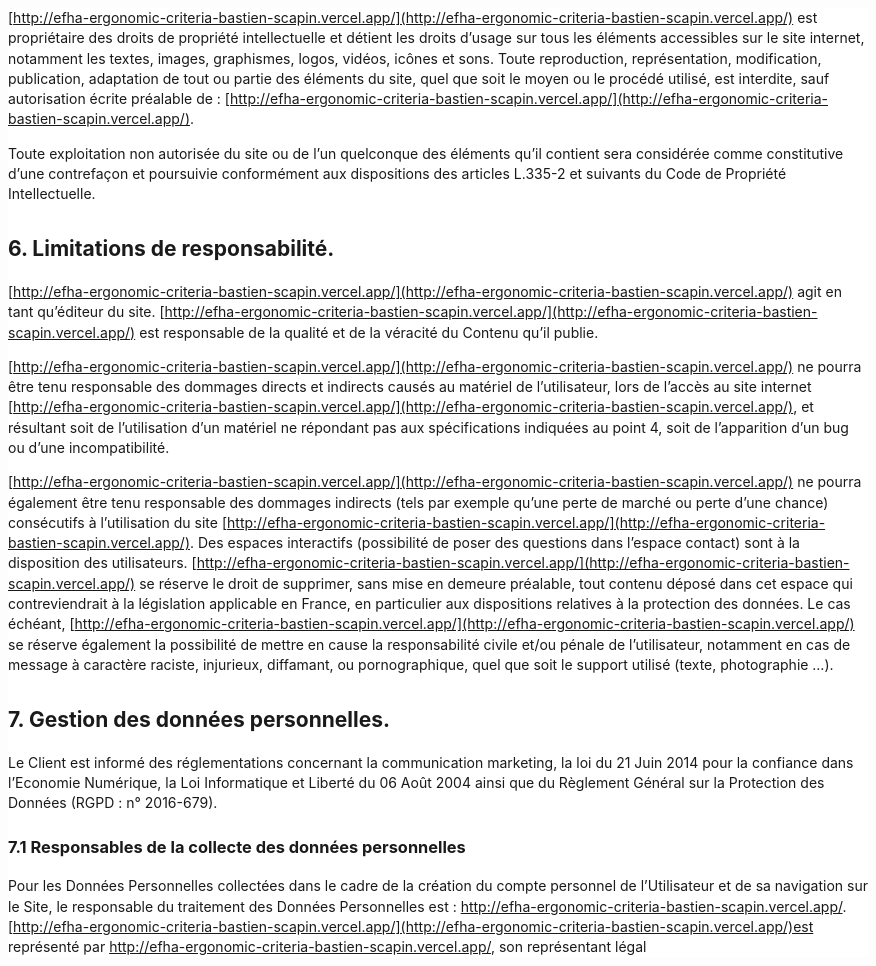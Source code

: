 [http://efha-ergonomic-criteria-bastien-scapin.vercel.app/](http://efha-ergonomic-criteria-bastien-scapin.vercel.app/) est propriétaire des droits de propriété intellectuelle et détient les droits d’usage sur tous les éléments accessibles sur le site internet, notamment les textes, images, graphismes, logos, vidéos, icônes et sons. Toute reproduction, représentation, modification, publication, adaptation de tout ou partie des éléments du site, quel que soit le moyen ou le procédé utilisé, est interdite, sauf autorisation écrite préalable de : [http://efha-ergonomic-criteria-bastien-scapin.vercel.app/](http://efha-ergonomic-criteria-bastien-scapin.vercel.app/).

Toute exploitation non autorisée du site ou de l’un quelconque des éléments qu’il contient sera considérée comme constitutive d’une contrefaçon et poursuivie conformément aux dispositions des articles L.335-2 et suivants du Code de Propriété Intellectuelle.

6\. Limitations de responsabilité.
----------------------------------

[http://efha-ergonomic-criteria-bastien-scapin.vercel.app/](http://efha-ergonomic-criteria-bastien-scapin.vercel.app/) agit en tant qu’éditeur du site. [http://efha-ergonomic-criteria-bastien-scapin.vercel.app/](http://efha-ergonomic-criteria-bastien-scapin.vercel.app/) est responsable de la qualité et de la véracité du Contenu qu’il publie.

[http://efha-ergonomic-criteria-bastien-scapin.vercel.app/](http://efha-ergonomic-criteria-bastien-scapin.vercel.app/) ne pourra être tenu responsable des dommages directs et indirects causés au matériel de l’utilisateur, lors de l’accès au site internet [http://efha-ergonomic-criteria-bastien-scapin.vercel.app/](http://efha-ergonomic-criteria-bastien-scapin.vercel.app/), et résultant soit de l’utilisation d’un matériel ne répondant pas aux spécifications indiquées au point 4, soit de l’apparition d’un bug ou d’une incompatibilité.

[http://efha-ergonomic-criteria-bastien-scapin.vercel.app/](http://efha-ergonomic-criteria-bastien-scapin.vercel.app/) ne pourra également être tenu responsable des dommages indirects (tels par exemple qu’une perte de marché ou perte d’une chance) consécutifs à l’utilisation du site [http://efha-ergonomic-criteria-bastien-scapin.vercel.app/](http://efha-ergonomic-criteria-bastien-scapin.vercel.app/). Des espaces interactifs (possibilité de poser des questions dans l’espace contact) sont à la disposition des utilisateurs. [http://efha-ergonomic-criteria-bastien-scapin.vercel.app/](http://efha-ergonomic-criteria-bastien-scapin.vercel.app/) se réserve le droit de supprimer, sans mise en demeure préalable, tout contenu déposé dans cet espace qui contreviendrait à la législation applicable en France, en particulier aux dispositions relatives à la protection des données. Le cas échéant, [http://efha-ergonomic-criteria-bastien-scapin.vercel.app/](http://efha-ergonomic-criteria-bastien-scapin.vercel.app/) se réserve également la possibilité de mettre en cause la responsabilité civile et/ou pénale de l’utilisateur, notamment en cas de message à caractère raciste, injurieux, diffamant, ou pornographique, quel que soit le support utilisé (texte, photographie …).

7\. Gestion des données personnelles.
-------------------------------------

Le Client est informé des réglementations concernant la communication marketing, la loi du 21 Juin 2014 pour la confiance dans l’Economie Numérique, la Loi Informatique et Liberté du 06 Août 2004 ainsi que du Règlement Général sur la Protection des Données (RGPD : n° 2016-679).

### 7.1 Responsables de la collecte des données personnelles

Pour les Données Personnelles collectées dans le cadre de la création du compte personnel de l’Utilisateur et de sa navigation sur le Site, le responsable du traitement des Données Personnelles est : http://efha-ergonomic-criteria-bastien-scapin.vercel.app/. [http://efha-ergonomic-criteria-bastien-scapin.vercel.app/](http://efha-ergonomic-criteria-bastien-scapin.vercel.app/)est représenté par http://efha-ergonomic-criteria-bastien-scapin.vercel.app/, son représentant légal
